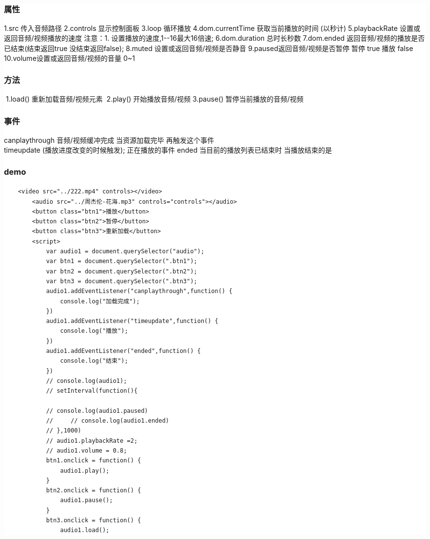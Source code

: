 ### **属性**

  1.src 传入音频路径
  2.controls 显示控制面板
  3.loop 循环播放
  4.dom.currentTime 获取当前播放的时间 (以秒计)
  5.playbackRate	设置或返回音频/视频播放的速度
  注意：1. 设置播放的速度,1--16最大16倍速;
  6.dom.duration 总时长秒数
  7.dom.ended	返回音频/视频的播放是否已结束(结束返回true 没结束返回false);
  8.muted	设置或返回音频/视频是否静音
  9.paused返回音频/视频是否暂停 暂停 true 播放 false
  10.volume设置或返回音频/视频的音量 0~1

### **方法**

​      1.load()	重新加载音频/视频元素
​      2.play()	开始播放音频/视频
​      3.pause()	暂停当前播放的音频/视频

### **事件**

  canplaythrough	音频/视频缓冲完成 当资源加载完毕 再触发这个事件          
  timeupdate	(播放进度改变的时候触发);  正在播放的事件
  ended	     当目前的播放列表已结束时 当播放结束的是

### **demo**

```
    <video src="../222.mp4" controls></video>
        <audio src="../周杰伦-花海.mp3" controls="controls"></audio>
        <button class="btn1">播放</button>
        <button class="btn2">暂停</button>
        <button class="btn3">重新加载</button>
        <script>
            var audio1 = document.querySelector("audio");
            var btn1 = document.querySelector(".btn1");
            var btn2 = document.querySelector(".btn2");
            var btn3 = document.querySelector(".btn3");
            audio1.addEventListener("canplaythrough",function() {
                console.log("加载完成");
            })
            audio1.addEventListener("timeupdate",function() {
                console.log("播放");
            })
            audio1.addEventListener("ended",function() {
                console.log("结束");
            })
            // console.log(audio1);
            // setInterval(function(){
                
            // console.log(audio1.paused)
            //     // console.log(audio1.ended)
            // },1000)
            // audio1.playbackRate =2;
            // audio1.volume = 0.8;
            btn1.onclick = function() {
                audio1.play();
            }
            btn2.onclick = function() {
                audio1.pause();
            }
            btn3.onclick = function() {
                audio1.load();
```